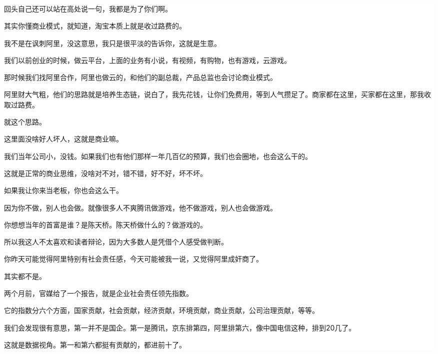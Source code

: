 回头自己还可以站在高处说一句，我都是为了你们啊。  

  

其实你懂商业模式，就知道，淘宝本质上就是收过路费的。

  

我不是在讽刺阿里，没这意思，我只是很平淡的告诉你，这就是生意。

  

我们以前创业的时候，做云平台，上面的业务有小说，有视频，有购物，也有游戏，云游戏。

  

那时候我们找阿里合作，阿里也做云的，和他们的副总裁，产品总监也会讨论商业模式。

  

阿里财大气粗，他们的思路就是培养生态链，说白了，我先花钱，让你们免费用，等到人气攒足了。商家都在这里，买家都在这里，那我收取过路费。

  

就这个思路。

  

这里面没啥好人坏人，这就是商业嘛。

  

我们当年公司小，没钱。如果我们也有他们那样一年几百亿的预算，我们也会圈地，也会这么干的。

  

这就是正常的商业思维，没啥对不对，错不错，好不好，坏不坏。

  

如果我让你来当老板，你也会这么干。

  

因为你不做，别人也会做。就像很多人不爽腾讯做游戏，他不做游戏，别人也会做游戏。

  

你想想当年的首富是谁？是陈天桥。陈天桥做什么的？做游戏的。

  

所以我这人不太喜欢和读者辩论，因为大多数人是凭借个人感受做判断。

  

你昨天可能觉得阿里特别有社会责任感，今天可能被我一说，又觉得阿里成奸商了。

  

其实都不是。

  

两个月前，官媒给了一个报告，就是企业社会责任领先指数。

  

它的指数分六个方面，国家贡献，社会贡献，经济贡献，环境贡献，商业贡献，公司治理贡献，等等。

  

我们会发现很有意思，第一并不是国企。第一是腾讯，京东排第四，阿里排第六，像中国电信这种，排到20几了。

  

这就是数据视角。第一和第六都挺有贡献的，都进前十了。
